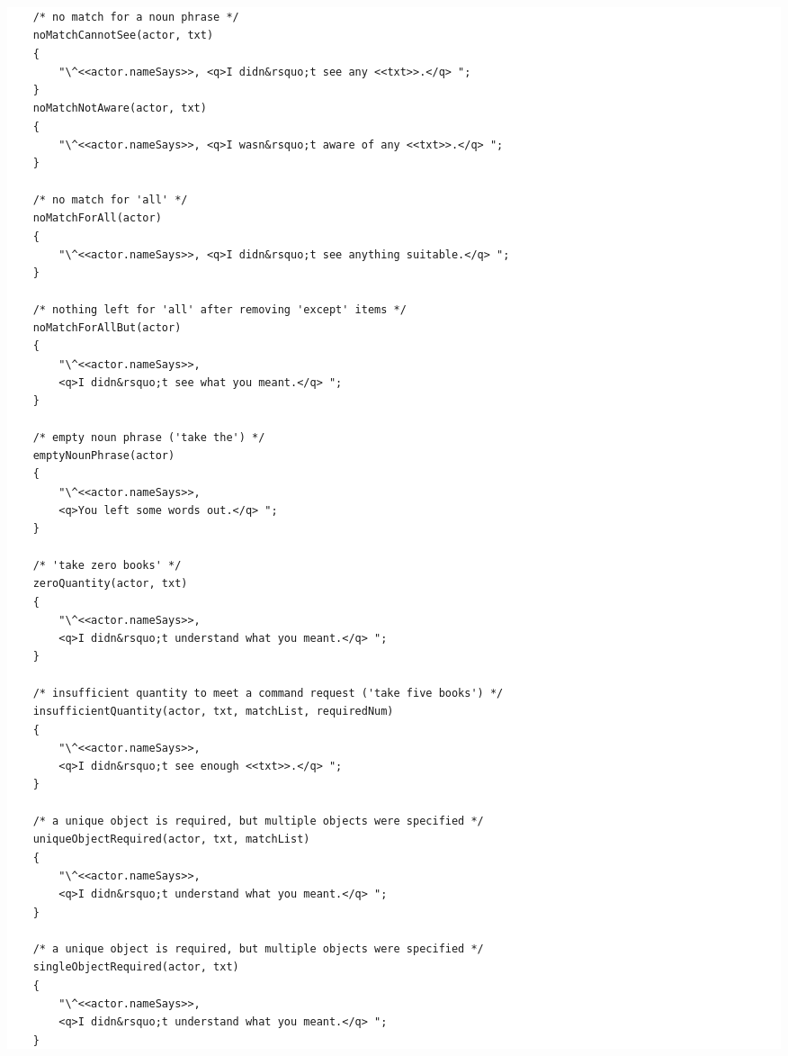         /* no match for a noun phrase */
        noMatchCannotSee(actor, txt)
        {
            "\^<<actor.nameSays>>, <q>I didn&rsquo;t see any <<txt>>.</q> ";
        }
        noMatchNotAware(actor, txt)
        {
            "\^<<actor.nameSays>>, <q>I wasn&rsquo;t aware of any <<txt>>.</q> ";
        }

        /* no match for 'all' */
        noMatchForAll(actor)
        {
            "\^<<actor.nameSays>>, <q>I didn&rsquo;t see anything suitable.</q> ";
        }

        /* nothing left for 'all' after removing 'except' items */
        noMatchForAllBut(actor)
        {
            "\^<<actor.nameSays>>,
            <q>I didn&rsquo;t see what you meant.</q> ";
        }

        /* empty noun phrase ('take the') */
        emptyNounPhrase(actor)
        {
            "\^<<actor.nameSays>>,
            <q>You left some words out.</q> ";
        }

        /* 'take zero books' */
        zeroQuantity(actor, txt)
        {
            "\^<<actor.nameSays>>,
            <q>I didn&rsquo;t understand what you meant.</q> ";
        }

        /* insufficient quantity to meet a command request ('take five books') */
        insufficientQuantity(actor, txt, matchList, requiredNum)
        {
            "\^<<actor.nameSays>>,
            <q>I didn&rsquo;t see enough <<txt>>.</q> ";
        }

        /* a unique object is required, but multiple objects were specified */
        uniqueObjectRequired(actor, txt, matchList)
        {
            "\^<<actor.nameSays>>,
            <q>I didn&rsquo;t understand what you meant.</q> ";
        }

        /* a unique object is required, but multiple objects were specified */
        singleObjectRequired(actor, txt)
        {
            "\^<<actor.nameSays>>,
            <q>I didn&rsquo;t understand what you meant.</q> ";
        }
